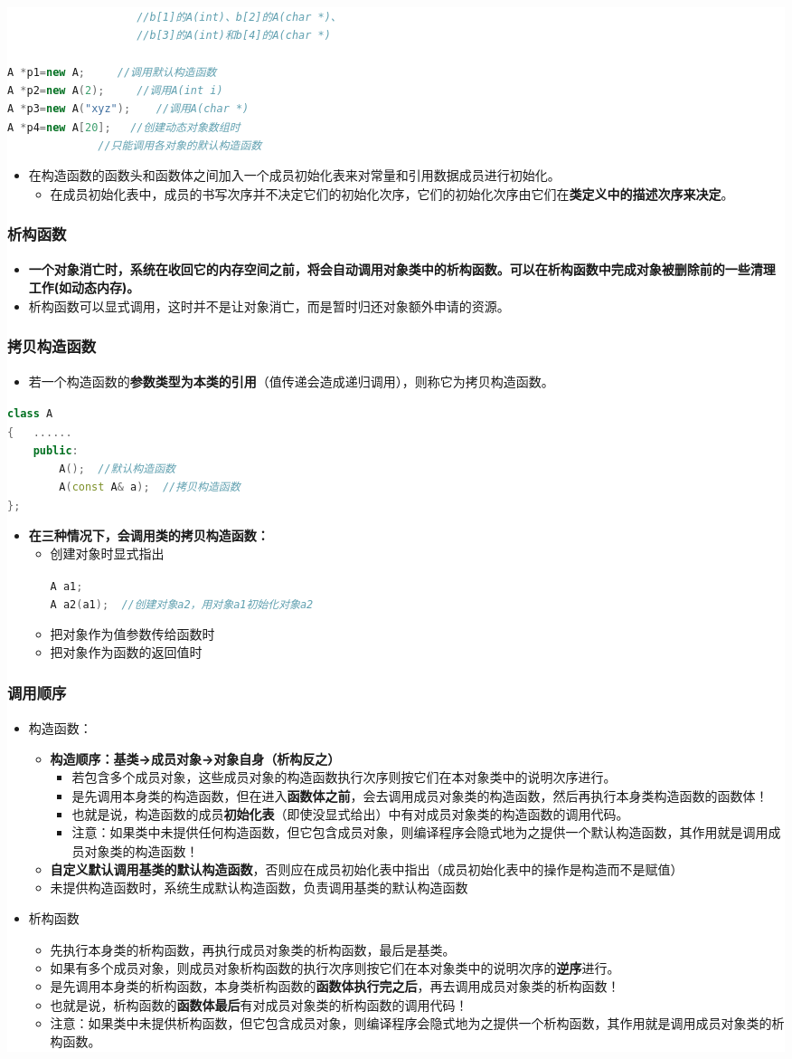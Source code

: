 ```c++
					//b[1]的A(int)、b[2]的A(char *)、
					//b[3]的A(int)和b[4]的A(char *)

A *p1=new A;     //调用默认构造函数
A *p2=new A(2);     //调用A(int i)
A *p3=new A("xyz");    //调用A(char *)
A *p4=new A[20];   //创建动态对象数组时
			  //只能调用各对象的默认构造函数
```

- 在构造函数的函数头和函数体之间加入一个成员初始化表来对常量和引用数据成员进行初始化。
  - 在成员初始化表中，成员的书写次序并不决定它们的初始化次序，它们的初始化次序由它们在**类定义中的描述次序来决定**。

### 析构函数

- **一个对象消亡时，系统在收回它的内存空间之前，将会自动调用对象类中的析构函数。可以在析构函数中完成对象被删除前的一些清理工作(如动态内存)。**
- 析构函数可以显式调用，这时并不是让对象消亡，而是暂时归还对象额外申请的资源。

### 拷贝构造函数

- 若一个构造函数的**参数类型为本类的引用**（值传递会造成递归调用），则称它为拷贝构造函数。
```c++
class A
{	......
	public:
		A();  //默认构造函数
		A(const A& a);  //拷贝构造函数
}; 
```

- **在三种情况下，会调用类的拷贝构造函数：**
  - 创建对象时显式指出
    ```c++
    A a1; 
    A a2(a1);  //创建对象a2，用对象a1初始化对象a2
    ```
  - 把对象作为值参数传给函数时
  - 把对象作为函数的返回值时

### 调用顺序

- 构造函数：
  - **构造顺序：基类->成员对象->对象自身（析构反之）**
    - 若包含多个成员对象，这些成员对象的构造函数执行次序则按它们在本对象类中的说明次序进行。
    - 是先调用本身类的构造函数，但在进入**函数体之前**，会去调用成员对象类的构造函数，然后再执行本身类构造函数的函数体！
    - 也就是说，构造函数的成员**初始化表**（即使没显式给出）中有对成员对象类的构造函数的调用代码。
    - 注意：如果类中未提供任何构造函数，但它包含成员对象，则编译程序会隐式地为之提供一个默认构造函数，其作用就是调用成员对象类的构造函数！
  - **自定义默认调用基类的默认构造函数**，否则应在成员初始化表中指出（成员初始化表中的操作是构造而不是赋值）
  - 未提供构造函数时，系统生成默认构造函数，负责调用基类的默认构造函数

- 析构函数
  - 先执行本身类的析构函数，再执行成员对象类的析构函数，最后是基类。
  - 如果有多个成员对象，则成员对象析构函数的执行次序则按它们在本对象类中的说明次序的**逆序**进行。
  - 是先调用本身类的析构函数，本身类析构函数的**函数体执行完之后**，再去调用成员对象类的析构函数！
  - 也就是说，析构函数的**函数体最后**有对成员对象类的析构函数的调用代码！
  - 注意：如果类中未提供析构函数，但它包含成员对象，则编译程序会隐式地为之提供一个析构函数，其作用就是调用成员对象类的析构函数。
